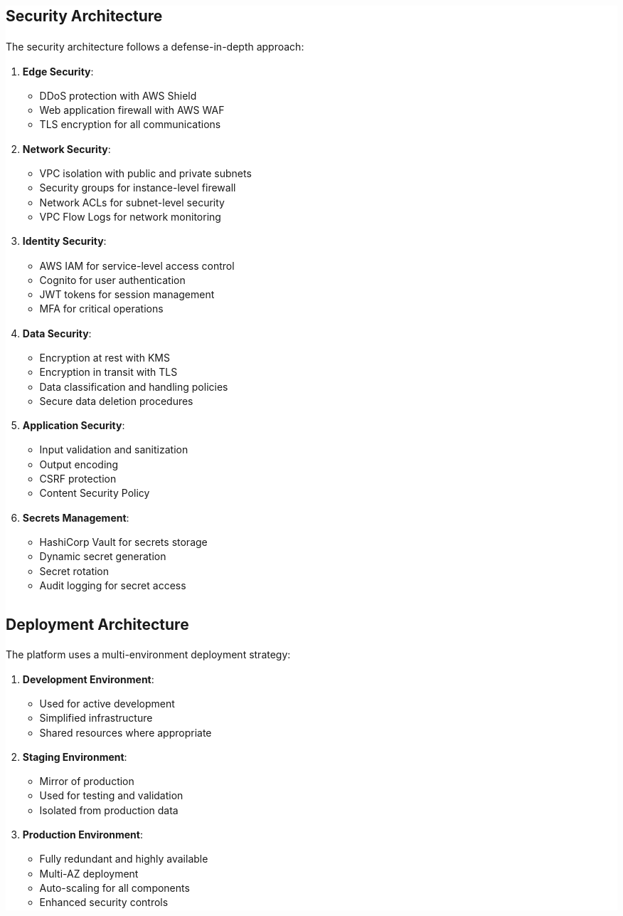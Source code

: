 ## Security Architecture

The security architecture follows a defense-in-depth approach:

1. **Edge Security**:
   - DDoS protection with AWS Shield
   - Web application firewall with AWS WAF
   - TLS encryption for all communications

2. **Network Security**:
   - VPC isolation with public and private subnets
   - Security groups for instance-level firewall
   - Network ACLs for subnet-level security
   - VPC Flow Logs for network monitoring

3. **Identity Security**:
   - AWS IAM for service-level access control
   - Cognito for user authentication
   - JWT tokens for session management
   - MFA for critical operations

4. **Data Security**:
   - Encryption at rest with KMS
   - Encryption in transit with TLS
   - Data classification and handling policies
   - Secure data deletion procedures

5. **Application Security**:
   - Input validation and sanitization
   - Output encoding
   - CSRF protection
   - Content Security Policy

6. **Secrets Management**:
   - HashiCorp Vault for secrets storage
   - Dynamic secret generation
   - Secret rotation
   - Audit logging for secret access

## Deployment Architecture

The platform uses a multi-environment deployment strategy:

1. **Development Environment**:
   - Used for active development
   - Simplified infrastructure
   - Shared resources where appropriate

2. **Staging Environment**:
   - Mirror of production
   - Used for testing and validation
   - Isolated from production data

3. **Production Environment**:
   - Fully redundant and highly available
   - Multi-AZ deployment
   - Auto-scaling for all components
   - Enhanced security controls
